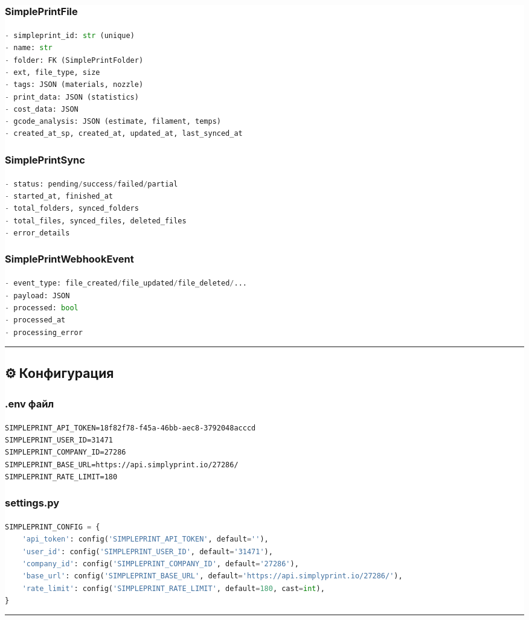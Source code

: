 ### SimplePrintFile
```python
- simpleprint_id: str (unique)
- name: str
- folder: FK (SimplePrintFolder)
- ext, file_type, size
- tags: JSON (materials, nozzle)
- print_data: JSON (statistics)
- cost_data: JSON
- gcode_analysis: JSON (estimate, filament, temps)
- created_at_sp, created_at, updated_at, last_synced_at
```

### SimplePrintSync
```python
- status: pending/success/failed/partial
- started_at, finished_at
- total_folders, synced_folders
- total_files, synced_files, deleted_files
- error_details
```

### SimplePrintWebhookEvent
```python
- event_type: file_created/file_updated/file_deleted/...
- payload: JSON
- processed: bool
- processed_at
- processing_error
```

---

## ⚙️ Конфигурация

### .env файл
```env
SIMPLEPRINT_API_TOKEN=18f82f78-f45a-46bb-aec8-3792048acccd
SIMPLEPRINT_USER_ID=31471
SIMPLEPRINT_COMPANY_ID=27286
SIMPLEPRINT_BASE_URL=https://api.simplyprint.io/27286/
SIMPLEPRINT_RATE_LIMIT=180
```

### settings.py
```python
SIMPLEPRINT_CONFIG = {
    'api_token': config('SIMPLEPRINT_API_TOKEN', default=''),
    'user_id': config('SIMPLEPRINT_USER_ID', default='31471'),
    'company_id': config('SIMPLEPRINT_COMPANY_ID', default='27286'),
    'base_url': config('SIMPLEPRINT_BASE_URL', default='https://api.simplyprint.io/27286/'),
    'rate_limit': config('SIMPLEPRINT_RATE_LIMIT', default=180, cast=int),
}
```

---